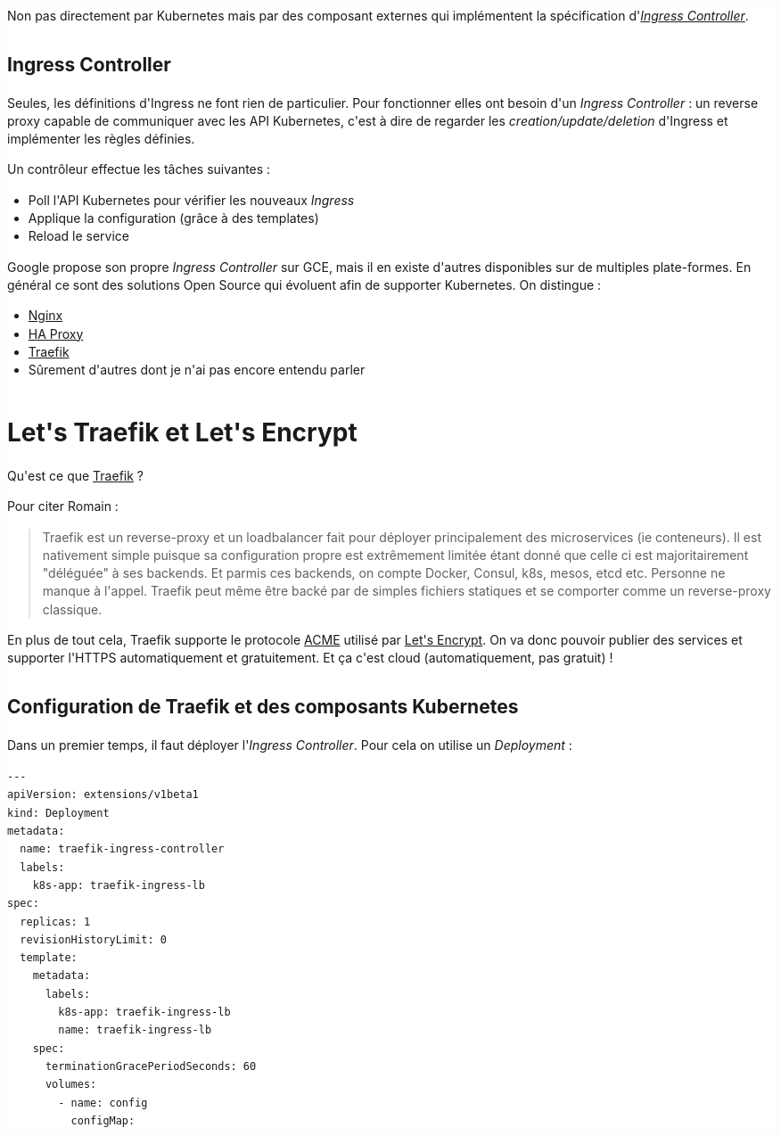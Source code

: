 Non pas directement par Kubernetes mais par des composant externes qui implémentent la spécification d'[*Ingress Controller*](https://github.com/kubernetes/contrib/tree/master/ingress/controllers).

## Ingress Controller

Seules, les définitions d'Ingress ne font rien de particulier. Pour fonctionner elles ont besoin d'un *Ingress Controller* : un reverse proxy capable de communiquer avec les API Kubernetes, c'est à dire de regarder les *creation/update/deletion* d'Ingress et implémenter les règles définies.

Un contrôleur effectue les tâches suivantes :

- Poll l'API Kubernetes pour vérifier les nouveaux *Ingress*
- Applique la configuration (grâce à des templates)
- Reload le service

Google propose son propre *Ingress Controller* sur GCE, mais il en existe d'autres disponibles sur de multiples plate-formes. En général ce sont des solutions Open Source qui évoluent afin de supporter Kubernetes. On distingue :

- [Nginx](https://github.com/kubernetes/contrib/tree/master/ingress/controllers)
- [HA Proxy](https://github.com/kubernetes/contrib/tree/master/ingress/controllers)
- [Traefik](https://docs.traefik.io/toml/#kubernetes-ingress-backend)
- Sûrement d'autres dont je n'ai pas encore entendu parler

# Let's Traefik et Let's Encrypt

Qu'est ce que [Traefik](https://traefik.io/) ?

Pour citer Romain :

> Traefik est un reverse-proxy et un loadbalancer fait pour déployer principalement des microservices (ie conteneurs). Il est nativement simple puisque sa configuration propre est extrêmement limitée étant donné que celle ci est majoritairement "déléguée" à ses backends. Et parmis ces backends, on compte Docker, Consul, k8s, mesos, etcd etc. Personne ne manque à l'appel. Traefik peut même être backé par de simples fichiers statiques et se comporter comme un reverse-proxy classique.

En plus de tout cela, Traefik supporte le protocole [ACME](https://github.com/ietf-wg-acme/acme/) utilisé par [Let's Encrypt](https://letsencrypt.org/). On va donc pouvoir publier des services et supporter l'HTTPS automatiquement et gratuitement. Et ça c'est cloud (automatiquement, pas gratuit) !

## Configuration de Traefik et des composants Kubernetes

Dans un premier temps, il faut déployer l'*Ingress Controller*. Pour cela on utilise un *Deployment* :

```
---
apiVersion: extensions/v1beta1
kind: Deployment
metadata:
  name: traefik-ingress-controller
  labels:
    k8s-app: traefik-ingress-lb
spec:
  replicas: 1
  revisionHistoryLimit: 0
  template:
    metadata:
      labels:
        k8s-app: traefik-ingress-lb
        name: traefik-ingress-lb
    spec:
      terminationGracePeriodSeconds: 60
      volumes:
        - name: config
          configMap:
```
